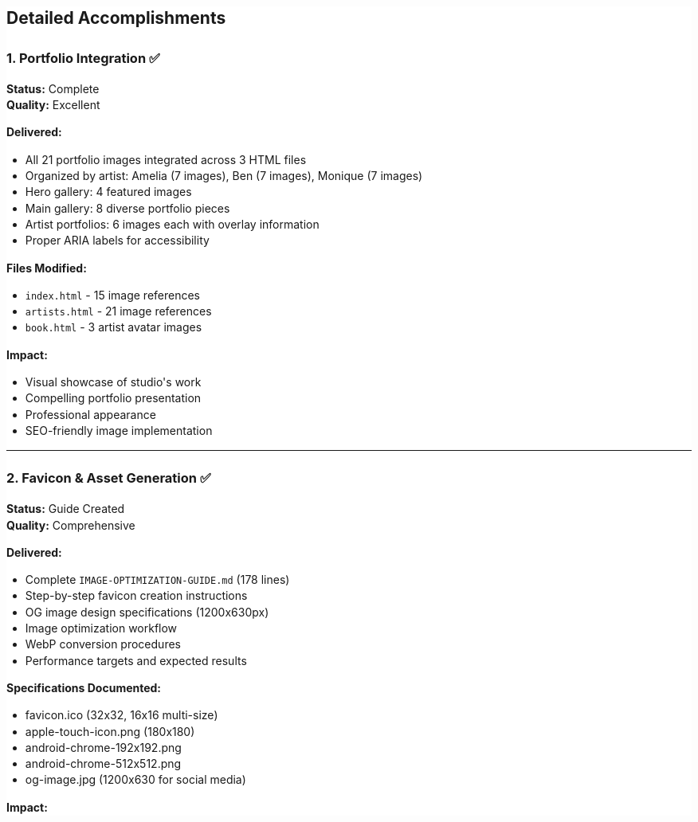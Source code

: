 
## Detailed Accomplishments

### 1. Portfolio Integration ✅

**Status:** Complete  
**Quality:** Excellent

**Delivered:**

- All 21 portfolio images integrated across 3 HTML files
- Organized by artist: Amelia (7 images), Ben (7 images), Monique (7 images)
- Hero gallery: 4 featured images
- Main gallery: 8 diverse portfolio pieces
- Artist portfolios: 6 images each with overlay information
- Proper ARIA labels for accessibility

**Files Modified:**

- `index.html` - 15 image references
- `artists.html` - 21 image references
- `book.html` - 3 artist avatar images

**Impact:**

- Visual showcase of studio's work
- Compelling portfolio presentation
- Professional appearance
- SEO-friendly image implementation

---

### 2. Favicon & Asset Generation ✅

**Status:** Guide Created  
**Quality:** Comprehensive

**Delivered:**

- Complete `IMAGE-OPTIMIZATION-GUIDE.md` (178 lines)
- Step-by-step favicon creation instructions
- OG image design specifications (1200x630px)
- Image optimization workflow
- WebP conversion procedures
- Performance targets and expected results

**Specifications Documented:**

- favicon.ico (32x32, 16x16 multi-size)
- apple-touch-icon.png (180x180)
- android-chrome-192x192.png
- android-chrome-512x512.png
- og-image.jpg (1200x630 for social media)

**Impact:**
